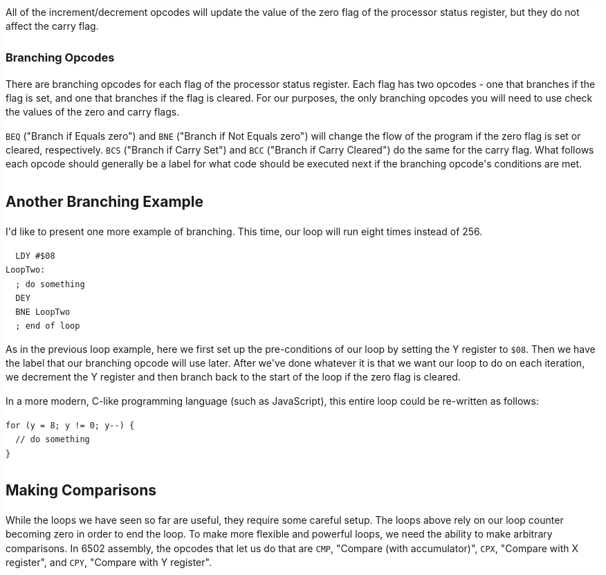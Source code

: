 All of the increment/decrement opcodes will update the value of the
zero flag of the processor status register, but they do not affect the carry
flag.

### Branching Opcodes

There are branching opcodes for each flag of the processor status register.
Each flag has two opcodes - one that branches if the flag is set, and one
that branches if the flag is cleared. For our purposes, the only branching
opcodes you will need to use check the values of the zero and carry flags.

`BEQ` ("Branch if Equals zero") and `BNE` ("Branch if
Not Equals zero") will change the flow of the program if the zero flag is
set or cleared, respectively. `BCS` ("Branch if Carry Set") and
`BCC` ("Branch if Carry Cleared") do the same for the carry flag.
What follows each opcode should generally be a label for what code should
be executed next if the branching opcode's conditions are met.

## Another Branching Example

I'd like to present one more example of branching. This time, our loop
will run eight times instead of 256.

```ca65
  LDY #$08
LoopTwo:
  ; do something
  DEY
  BNE LoopTwo
  ; end of loop
```

As in the previous loop example, here we first set up the pre-conditions
of our loop by setting the Y register to `$08`. Then we have
the label that our branching opcode will use later. After we've done
whatever it is that we want our loop to do on each iteration, we decrement
the Y register and then branch back to the start of the loop if the zero flag
is cleared.

In a more modern, C-like programming language (such as JavaScript), this entire
loop could be re-written as follows:

```shell
for (y = 8; y != 0; y--) {
  // do something
}
```

## Making Comparisons

While the loops we have seen so far are useful, they require some careful setup.
The loops above rely on our loop counter becoming zero in order to end the loop.
To make more flexible and powerful loops, we need the ability to make
arbitrary comparisons. In 6502 assembly, the opcodes that let us do that
are `CMP`, "Compare (with accumulator)", `CPX`, "Compare
with X register", and `CPY`, "Compare with Y register".
